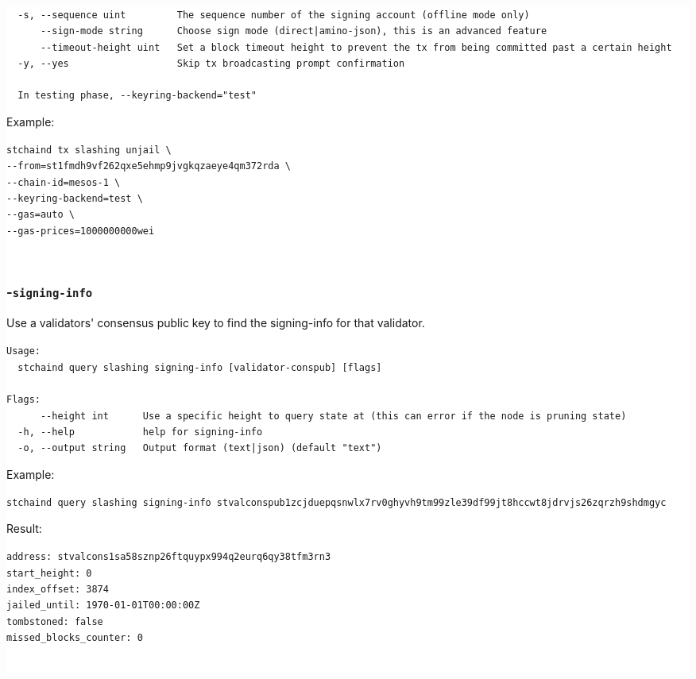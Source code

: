 ``` { .yaml .no-copy }
  -s, --sequence uint         The sequence number of the signing account (offline mode only)
      --sign-mode string      Choose sign mode (direct|amino-json), this is an advanced feature
      --timeout-height uint   Set a block timeout height to prevent the tx from being committed past a certain height
  -y, --yes                   Skip tx broadcasting prompt confirmation
  
  In testing phase, --keyring-backend="test"
```

Example:

```shell
stchaind tx slashing unjail \
--from=st1fmdh9vf262qxe5ehmp9jvgkqzaeye4qm372rda \
--chain-id=mesos-1 \
--keyring-backend=test \
--gas=auto \
--gas-prices=1000000000wei
```

<br>

### -`signing-info`

Use a validators' consensus public key to find the signing-info for that validator.

``` { .yaml .no-copy }
Usage:
  stchaind query slashing signing-info [validator-conspub] [flags]

Flags:
      --height int      Use a specific height to query state at (this can error if the node is pruning state)
  -h, --help            help for signing-info
  -o, --output string   Output format (text|json) (default "text")
```

Example:

```shell
stchaind query slashing signing-info stvalconspub1zcjduepqsnwlx7rv0ghyvh9tm99zle39df99jt8hccwt8jdrvjs26zqrzh9shdmgyc
```

Result:

``` { .yaml .no-copy }
address: stvalcons1sa58sznp26ftquypx994q2eurq6qy38tfm3rn3
start_height: 0
index_offset: 3874
jailed_until: 1970-01-01T00:00:00Z
tombstoned: false
missed_blocks_counter: 0
```

<br>
